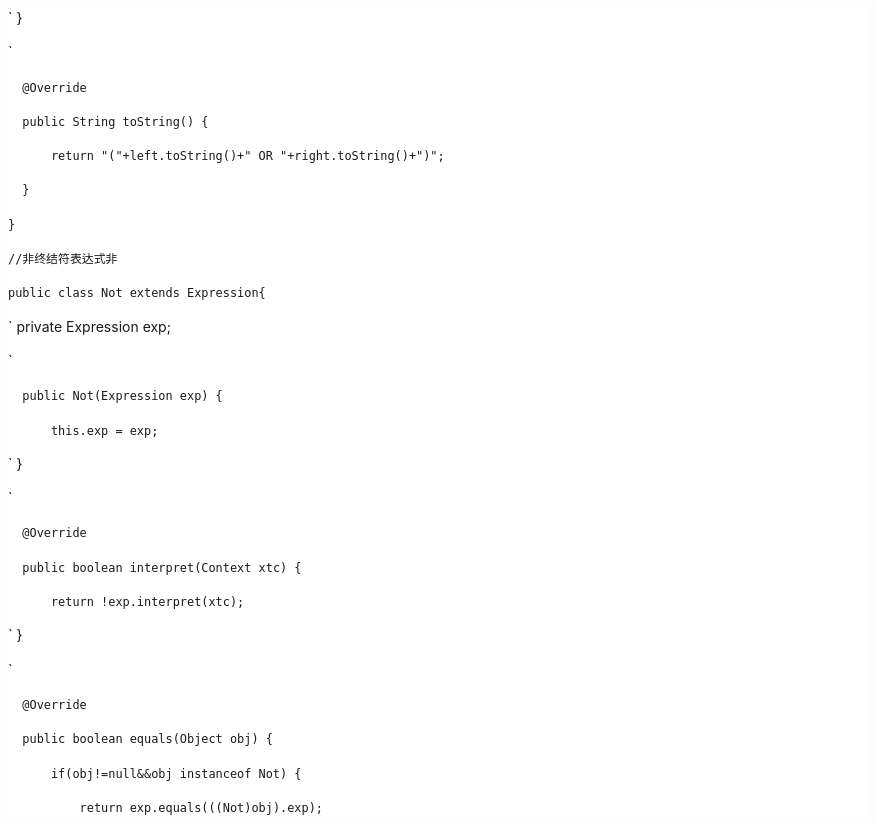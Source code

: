 `	}

`

`	@Override
`

`	public String toString() {
`

`		return "("+left.toString()+" OR "+right.toString()+")";
`

`	}
`

`}`

`//非终结符表达式非
`

`public class Not extends Expression{
`

`	private Expression exp;
	
`

`	public Not(Expression exp) {
`

`		this.exp = exp;
`

`	}

`

`	@Override
`

`	public boolean interpret(Context xtc) {
`

`		return !exp.interpret(xtc);
`

`	}

`

`	@Override
`

`	public boolean equals(Object obj) {
`

`		if(obj!=null&&obj instanceof Not) {
`

`			return exp.equals(((Not)obj).exp);
`
